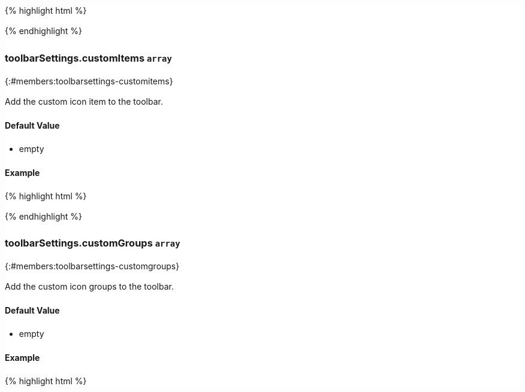 {% highlight html %}
 
<div id="reportviewer"></div> 
<script>          
    $("#reportviewer").ejReportViewer(
        {
            toolbarSettings:{ templateId: "customtoolbarId" }
        });         
</script>

{% endhighlight %}

### toolbarSettings.customItems `array`
{:#members:toolbarsettings-customitems}

Add the custom icon item to the toolbar.

#### Default Value

* empty

#### Example

{% highlight html %}
 
<div id="reportviewer"></div> 
<script>          
    $("#reportviewer").ejReportViewer(
        {
            toolbarSettings:{
                 customItems: [{
                            groupIndex: 1,
                            index: 1,
                            itemType: 'Default',
                            cssClass: "e-icon e-mail e-reportviewer-icon CustomItem",
                            tooltip: { header: 'CustomItem', content: 'toolbaritems', value: 'CustomItem' },
                        }]
             }
        });         
</script>

{% endhighlight %}

### toolbarSettings.customGroups `array`
{:#members:toolbarsettings-customgroups}

Add the custom icon groups to the toolbar.

#### Default Value

* empty

#### Example

{% highlight html %}
 
<div id="reportviewer"></div> 
<script>          
    $("#reportviewer").ejReportViewer(
        {
            toolbarSettings:{
                 customGroups: [{
                            items: [{
                                itemType: 'Default',
                                cssClass: "e-icon e-mail e-reportviewer-icon CustomGroup",
                                tooltip: { header: 'CustomGroup', content: 'toolbargroups', value: 'CustomGroup' },
                            },
                            {
